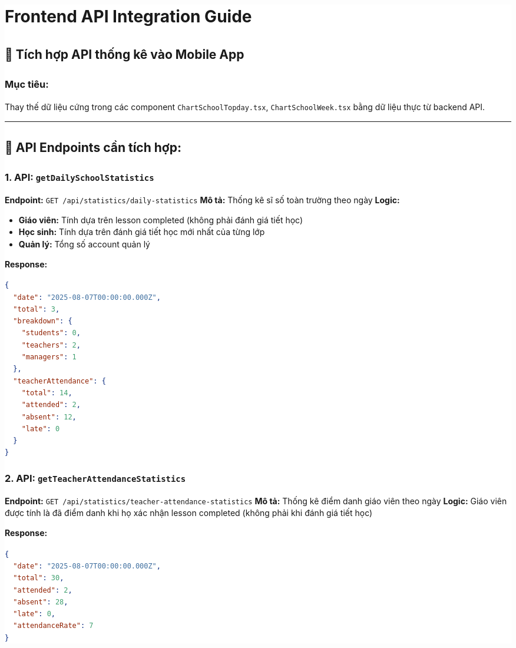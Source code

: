 # Frontend API Integration Guide

## 📱 Tích hợp API thống kê vào Mobile App

### **Mục tiêu:**
Thay thế dữ liệu cứng trong các component `ChartSchoolTopday.tsx`, `ChartSchoolWeek.tsx` bằng dữ liệu thực từ backend API.

---

## 🎯 **API Endpoints cần tích hợp:**

### **1. API: `getDailySchoolStatistics`**
**Endpoint:** `GET /api/statistics/daily-statistics`
**Mô tả:** Thống kê sĩ số toàn trường theo ngày
**Logic:** 
- **Giáo viên:** Tính dựa trên lesson completed (không phải đánh giá tiết học)
- **Học sinh:** Tính dựa trên đánh giá tiết học mới nhất của từng lớp
- **Quản lý:** Tổng số account quản lý

**Response:**
```json
{
  "date": "2025-08-07T00:00:00.000Z",
  "total": 3,
  "breakdown": {
    "students": 0,
    "teachers": 2,
    "managers": 1
  },
  "teacherAttendance": {
    "total": 14,
    "attended": 2,
    "absent": 12,
    "late": 0
  }
}
```

### **2. API: `getTeacherAttendanceStatistics`**
**Endpoint:** `GET /api/statistics/teacher-attendance-statistics`
**Mô tả:** Thống kê điểm danh giáo viên theo ngày
**Logic:** Giáo viên được tính là đã điểm danh khi họ xác nhận lesson completed (không phải khi đánh giá tiết học)

**Response:**
```json
{
  "date": "2025-08-07T00:00:00.000Z",
  "total": 30,
  "attended": 2,
  "absent": 28,
  "late": 0,
  "attendanceRate": 7
}
```
